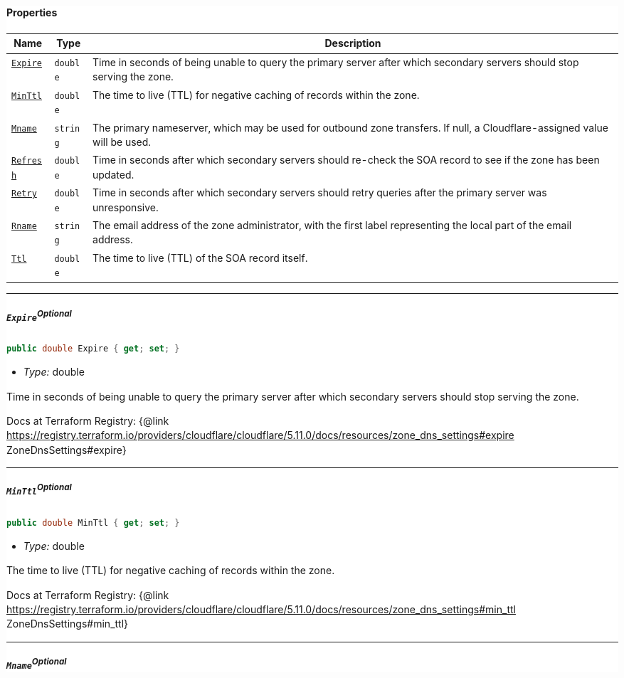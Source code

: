#### Properties <a name="Properties" id="Properties"></a>

| **Name** | **Type** | **Description** |
| --- | --- | --- |
| <code><a href="#@cdktf/provider-cloudflare.zoneDnsSettings.ZoneDnsSettingsSoa.property.expire">Expire</a></code> | <code>double</code> | Time in seconds of being unable to query the primary server after which secondary servers should stop serving the zone. |
| <code><a href="#@cdktf/provider-cloudflare.zoneDnsSettings.ZoneDnsSettingsSoa.property.minTtl">MinTtl</a></code> | <code>double</code> | The time to live (TTL) for negative caching of records within the zone. |
| <code><a href="#@cdktf/provider-cloudflare.zoneDnsSettings.ZoneDnsSettingsSoa.property.mname">Mname</a></code> | <code>string</code> | The primary nameserver, which may be used for outbound zone transfers. If null, a Cloudflare-assigned value will be used. |
| <code><a href="#@cdktf/provider-cloudflare.zoneDnsSettings.ZoneDnsSettingsSoa.property.refresh">Refresh</a></code> | <code>double</code> | Time in seconds after which secondary servers should re-check the SOA record to see if the zone has been updated. |
| <code><a href="#@cdktf/provider-cloudflare.zoneDnsSettings.ZoneDnsSettingsSoa.property.retry">Retry</a></code> | <code>double</code> | Time in seconds after which secondary servers should retry queries after the primary server was unresponsive. |
| <code><a href="#@cdktf/provider-cloudflare.zoneDnsSettings.ZoneDnsSettingsSoa.property.rname">Rname</a></code> | <code>string</code> | The email address of the zone administrator, with the first label representing the local part of the email address. |
| <code><a href="#@cdktf/provider-cloudflare.zoneDnsSettings.ZoneDnsSettingsSoa.property.ttl">Ttl</a></code> | <code>double</code> | The time to live (TTL) of the SOA record itself. |

---

##### `Expire`<sup>Optional</sup> <a name="Expire" id="@cdktf/provider-cloudflare.zoneDnsSettings.ZoneDnsSettingsSoa.property.expire"></a>

```csharp
public double Expire { get; set; }
```

- *Type:* double

Time in seconds of being unable to query the primary server after which secondary servers should stop serving the zone.

Docs at Terraform Registry: {@link https://registry.terraform.io/providers/cloudflare/cloudflare/5.11.0/docs/resources/zone_dns_settings#expire ZoneDnsSettings#expire}

---

##### `MinTtl`<sup>Optional</sup> <a name="MinTtl" id="@cdktf/provider-cloudflare.zoneDnsSettings.ZoneDnsSettingsSoa.property.minTtl"></a>

```csharp
public double MinTtl { get; set; }
```

- *Type:* double

The time to live (TTL) for negative caching of records within the zone.

Docs at Terraform Registry: {@link https://registry.terraform.io/providers/cloudflare/cloudflare/5.11.0/docs/resources/zone_dns_settings#min_ttl ZoneDnsSettings#min_ttl}

---

##### `Mname`<sup>Optional</sup> <a name="Mname" id="@cdktf/provider-cloudflare.zoneDnsSettings.ZoneDnsSettingsSoa.property.mname"></a>
